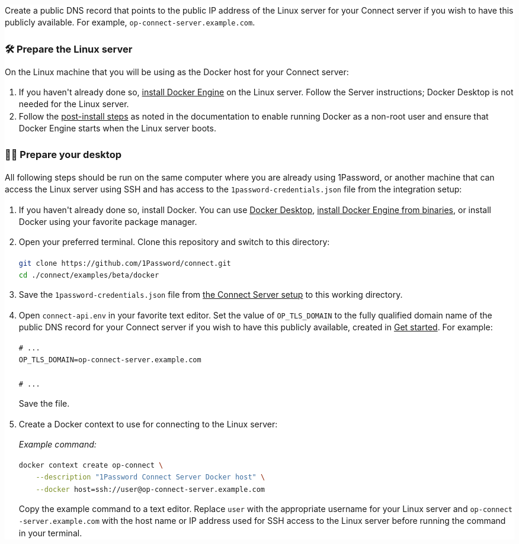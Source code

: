Create a public DNS record that points to the public IP address of the Linux server for your Connect server if you wish to have this publicly available. For example, `op-connect-server.example.com`.

### 🛠️ Prepare the Linux server

On the Linux machine that you will be using as the Docker host for your Connect server:

1. If you haven't already done so, [install Docker Engine](https://docs.docker.com/engine/install/#server) on the Linux server. Follow the Server instructions; Docker Desktop is not needed for the Linux server.
2. Follow the [post-install steps](https://docs.docker.com/engine/install/linux-postinstall/) as noted in the documentation to enable running Docker as a non-root user and ensure that Docker Engine starts when the Linux server boots.

### 👨‍💻 Prepare your desktop

All following steps should be run on the same computer where you are already using 1Password, or another machine that can access the Linux server using SSH and has access to the `1password-credentials.json` file from the integration setup:

1. If you haven't already done so, install Docker. You can use [Docker Desktop](https://docs.docker.com/engine/install/#desktop), [install Docker Engine from binaries](https://docs.docker.com/engine/install/binaries/), or install Docker using your favorite package manager.

2. Open your preferred terminal. Clone this repository and switch to this directory:

   ```sh
   git clone https://github.com/1Password/connect.git
   cd ./connect/examples/beta/docker
   ```

3. Save the `1password-credentials.json` file from [the Connect Server setup](https://start.1password.com/developer-tools/infrastructure-secrets/connect/) to this working directory.

4. Open `connect-api.env` in your favorite text editor. Set the value of `OP_TLS_DOMAIN` to the fully qualified domain name of the public DNS record for your Connect server if you wish to have this publicly available, created in [Get started](#get-started). For example:

   ```dotenv
   # ...
   OP_TLS_DOMAIN=op-connect-server.example.com

   # ...
   ```

   Save the file.

5. Create a Docker context to use for connecting to the Linux server:

   _Example command:_

   ```sh
   docker context create op-connect \
       --description "1Password Connect Server Docker host" \
       --docker host=ssh://user@op-connect-server.example.com
   ```

   Copy the example command to a text editor. Replace `user` with the appropriate username for your Linux server and `op-connect-server.example.com` with the host name or IP address used for SSH access to the Linux server before running the command in your terminal.
